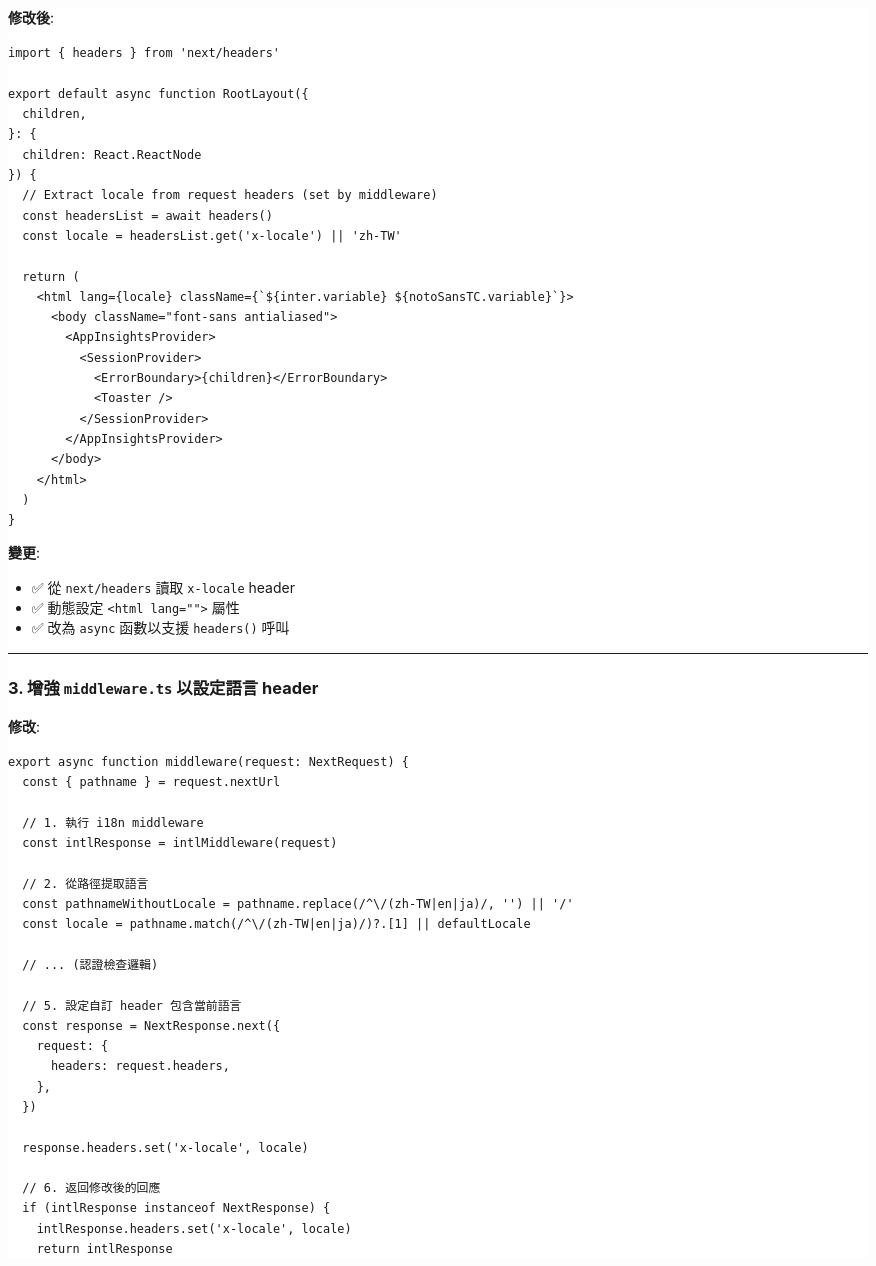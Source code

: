 
**修改後**:
```tsx
import { headers } from 'next/headers'

export default async function RootLayout({
  children,
}: {
  children: React.ReactNode
}) {
  // Extract locale from request headers (set by middleware)
  const headersList = await headers()
  const locale = headersList.get('x-locale') || 'zh-TW'

  return (
    <html lang={locale} className={`${inter.variable} ${notoSansTC.variable}`}>
      <body className="font-sans antialiased">
        <AppInsightsProvider>
          <SessionProvider>
            <ErrorBoundary>{children}</ErrorBoundary>
            <Toaster />
          </SessionProvider>
        </AppInsightsProvider>
      </body>
    </html>
  )
}
```

**變更**:
- ✅ 從 `next/headers` 讀取 `x-locale` header
- ✅ 動態設定 `<html lang="">` 屬性
- ✅ 改為 `async` 函數以支援 `headers()` 呼叫

---

### 3. 增強 `middleware.ts` 以設定語言 header

**修改**:
```tsx
export async function middleware(request: NextRequest) {
  const { pathname } = request.nextUrl

  // 1. 執行 i18n middleware
  const intlResponse = intlMiddleware(request)

  // 2. 從路徑提取語言
  const pathnameWithoutLocale = pathname.replace(/^\/(zh-TW|en|ja)/, '') || '/'
  const locale = pathname.match(/^\/(zh-TW|en|ja)/)?.[1] || defaultLocale

  // ... (認證檢查邏輯)

  // 5. 設定自訂 header 包含當前語言
  const response = NextResponse.next({
    request: {
      headers: request.headers,
    },
  })

  response.headers.set('x-locale', locale)

  // 6. 返回修改後的回應
  if (intlResponse instanceof NextResponse) {
    intlResponse.headers.set('x-locale', locale)
    return intlResponse
```